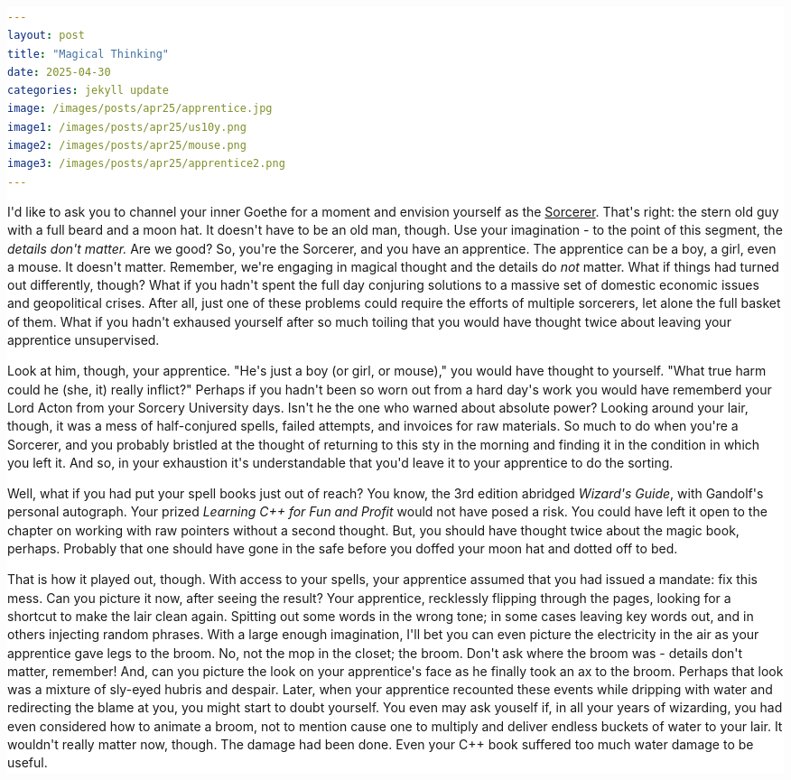 ```yaml
---
layout: post
title: "Magical Thinking"
date: 2025-04-30
categories: jekyll update
image: /images/posts/apr25/apprentice.jpg
image1: /images/posts/apr25/us10y.png
image2: /images/posts/apr25/mouse.png
image3: /images/posts/apr25/apprentice2.png
---
```


I'd like to ask you to channel your inner Goethe for a moment and envision yourself as the [Sorcerer](https://en.wikipedia.org/wiki/The_Sorcerer%27s_Apprentice).  That's right: the stern old guy with a full beard and a moon hat.  It doesn't have to be an old man, though.  Use your imagination - to the point of this segment, the *details don't matter.*  Are we good?  So, you're the Sorcerer, and you have an apprentice.  The apprentice can be a boy, a girl, even a mouse.  It doesn't matter.  Remember, we're engaging in magical thought and the details do *not* matter.  What if things had turned out differently, though?  What if you hadn't spent the full day conjuring solutions to a massive set of domestic economic issues and geopolitical crises.  After all, just one of these problems could require the efforts of multiple sorcerers, let alone the full basket of them.  What if you hadn't exhaused yourself after so much toiling that you would have thought twice about leaving your apprentice unsupervised.  

Look at him, though, your apprentice.  "He's just a boy (or girl, or mouse)," you would have thought to yourself.  "What true harm could he (she, it) really inflict?"  Perhaps if you hadn't been so worn out from a hard day's work you would have rememberd your Lord Acton from your Sorcery University days.  Isn't he the one who warned about absolute power?  Looking around your lair, though, it was a mess of half-conjured spells, failed attempts, and invoices for raw materials.  So much to do when you're a Sorcerer, and you probably bristled at the thought of returning to this sty in the morning and finding it in the condition in which you left it.  And so, in your exhaustion it's understandable that you'd leave it to your apprentice to do the sorting.

Well, what if you had put your spell books just out of reach?  You know, the 3rd edition abridged *Wizard's Guide*, with Gandolf's personal autograph.  Your prized *Learning C++ for Fun and Profit* would not have posed a risk.  You could have left it open to the chapter on working with raw pointers without a second thought.  But, you should have thought twice about the magic book, perhaps.  Probably that one should have gone in the safe before you doffed your moon hat and dotted off to bed.  

That is how it played out, though.  With access to your spells, your apprentice assumed that you had issued a mandate: fix this mess.  Can you picture it now, after seeing the result?  Your apprentice, recklessly flipping through the pages, looking for a shortcut to make the lair clean again.  Spitting out some words in the wrong tone; in some cases leaving key words out, and in others injecting random phrases.  With a large enough imagination, I'll bet you can even picture the electricity in the air as your apprentice gave legs to the broom.  No, not the mop in the closet; the broom.  Don't ask where the broom was - details don't matter, remember!  And, can you picture the look on your apprentice's face as he finally took an ax to the broom.  Perhaps that look was a mixture of sly-eyed hubris and despair.  Later, when your apprentice recounted these events while dripping with water and redirecting the blame at you, you might start to doubt yourself.  You even may ask youself if, in all your years of wizarding, you had even considered how to animate a broom, not to mention cause one to multiply and deliver endless buckets of water to your lair.  It wouldn't really matter now, though.  The damage had been done.  Even your C++ book suffered too much water damage to be useful.  
